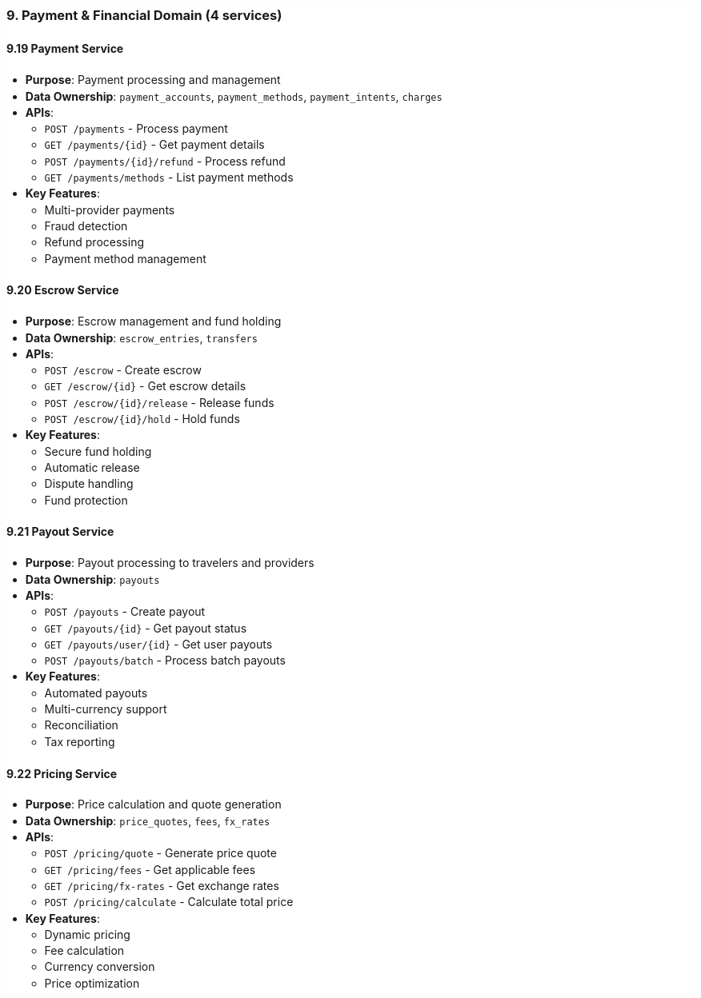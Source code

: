 ### 9. Payment & Financial Domain (4 services)

#### 9.19 Payment Service
- **Purpose**: Payment processing and management
- **Data Ownership**: `payment_accounts`, `payment_methods`, `payment_intents`, `charges`
- **APIs**:
  - `POST /payments` - Process payment
  - `GET /payments/{id}` - Get payment details
  - `POST /payments/{id}/refund` - Process refund
  - `GET /payments/methods` - List payment methods
- **Key Features**:
  - Multi-provider payments
  - Fraud detection
  - Refund processing
  - Payment method management

#### 9.20 Escrow Service
- **Purpose**: Escrow management and fund holding
- **Data Ownership**: `escrow_entries`, `transfers`
- **APIs**:
  - `POST /escrow` - Create escrow
  - `GET /escrow/{id}` - Get escrow details
  - `POST /escrow/{id}/release` - Release funds
  - `POST /escrow/{id}/hold` - Hold funds
- **Key Features**:
  - Secure fund holding
  - Automatic release
  - Dispute handling
  - Fund protection

#### 9.21 Payout Service
- **Purpose**: Payout processing to travelers and providers
- **Data Ownership**: `payouts`
- **APIs**:
  - `POST /payouts` - Create payout
  - `GET /payouts/{id}` - Get payout status
  - `GET /payouts/user/{id}` - Get user payouts
  - `POST /payouts/batch` - Process batch payouts
- **Key Features**:
  - Automated payouts
  - Multi-currency support
  - Reconciliation
  - Tax reporting

#### 9.22 Pricing Service
- **Purpose**: Price calculation and quote generation
- **Data Ownership**: `price_quotes`, `fees`, `fx_rates`
- **APIs**:
  - `POST /pricing/quote` - Generate price quote
  - `GET /pricing/fees` - Get applicable fees
  - `GET /pricing/fx-rates` - Get exchange rates
  - `POST /pricing/calculate` - Calculate total price
- **Key Features**:
  - Dynamic pricing
  - Fee calculation
  - Currency conversion
  - Price optimization
